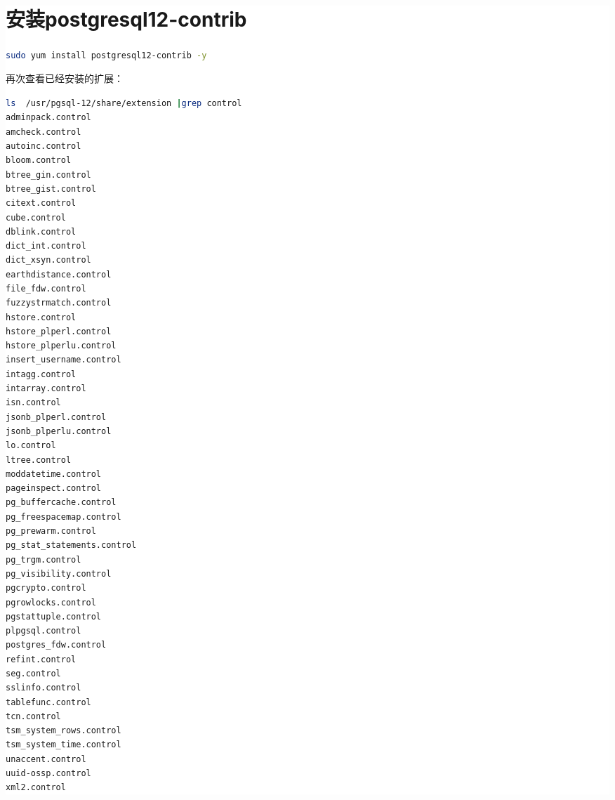 # 安装postgresql12-contrib

```bash
sudo yum install postgresql12-contrib -y
```

再次查看已经安装的扩展：

```bash
ls  /usr/pgsql-12/share/extension |grep control
adminpack.control
amcheck.control
autoinc.control
bloom.control
btree_gin.control
btree_gist.control
citext.control
cube.control
dblink.control
dict_int.control
dict_xsyn.control
earthdistance.control
file_fdw.control
fuzzystrmatch.control
hstore.control
hstore_plperl.control
hstore_plperlu.control
insert_username.control
intagg.control
intarray.control
isn.control
jsonb_plperl.control
jsonb_plperlu.control
lo.control
ltree.control
moddatetime.control
pageinspect.control
pg_buffercache.control
pg_freespacemap.control
pg_prewarm.control
pg_stat_statements.control
pg_trgm.control
pg_visibility.control
pgcrypto.control
pgrowlocks.control
pgstattuple.control
plpgsql.control
postgres_fdw.control
refint.control
seg.control
sslinfo.control
tablefunc.control
tcn.control
tsm_system_rows.control
tsm_system_time.control
unaccent.control
uuid-ossp.control
xml2.control
```
